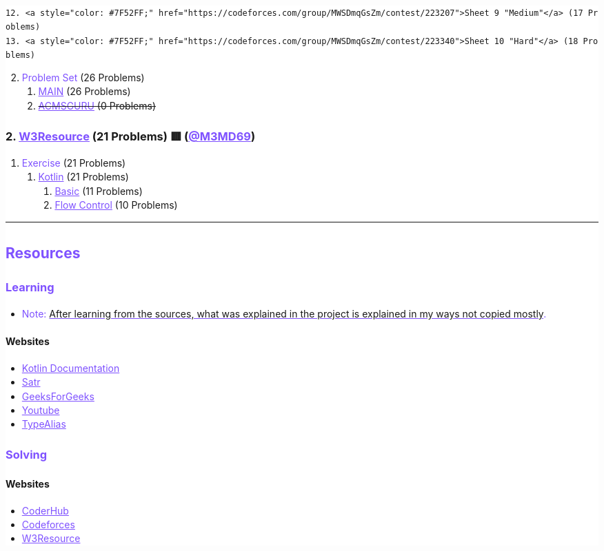     12. <a style="color: #7F52FF;" href="https://codeforces.com/group/MWSDmqGsZm/contest/223207">Sheet 9 "Medium"</a> (17 Problems)
    13. <a style="color: #7F52FF;" href="https://codeforces.com/group/MWSDmqGsZm/contest/223340">Sheet 10 "Hard"</a> (18 Problems)
2. <span style="color: #7F52FF;">Problem Set</span> (26 Problems)
    1. <a style="color: #7F52FF;" href="https://codeforces.com/problemset">MAIN</a> (26 Problems)
    2. ~~<a style="color: #7F52FF;" href="https://codeforces.com/problemsets/acmsguru">ACMSGURU</a> (0 Problems)~~

### <span>2. <a style="color: #7F52FF;" href="https://www.w3resource.com">W3Resource</a> (21 Problems) 🟥</span> (<a style="color: #7F52FF;" href="https://codeforces.com/profile/M3MD69">@M3MD69</a>)

1. <span style="color: #7F52FF;">Exercise</span> (21 Problems)
    1. <a style="color: #7F52FF;" href="https://www.w3resource.com/kotlin-exercises/index.php">Kotlin</a> (21 Problems)
        1. <a style="color: #7F52FF;" href="https://www.w3resource.com/kotlin-exercises/basic/index.php">Basic</a> (11 Problems)
        2. <a style="color: #7F52FF;" href="https://www.w3resource.com/kotlin-exercises/control-flow/index.php">Flow Control</a> (10 Problems)

---

## <span style="color: #7F52FF;">Resources</span>

### <span style="color: #7F52FF;">Learning</span>

- <span style="color: #7F52FF;">Note: </span><u style="text-decoration-color: #7F52FF;">After learning from the sources, what was explained in the project is explained in my ways not copied mostly</u><span style="color: #7F52FF;">.</span>

#### Websites

<ul>
<li><a style="color: #7F52FF;" href="https://kotlinlang.org/docs/home.html">Kotlin Documentation</a></li>
<li><a style="color: #7F52FF;" href="https://satr.codes">Satr</a></li>
<li><a style="color: #7F52FF;" href="https://www.geeksforgeeks.org">GeeksForGeeks</a></li>
<li><a style="color: #7F52FF;" href="https://www.youtube.com">Youtube</a></li>
<li><a style="color: #7F52FF;" href="https://typealias.com">TypeAlias</a></li>
</ul>

### <span style="color: #7F52FF;">Solving</span>

#### Websites

<ul>
<li><a style="color: #7F52FF;" href="https://coderhub.sa">CoderHub</a></li>
<li><a style="color: #7F52FF;" href="https://codeforces.com">Codeforces</a></li>
<li><a style="color: #7F52FF;" href="https://www.w3resource.com">W3Resource</a></li>
</ul>